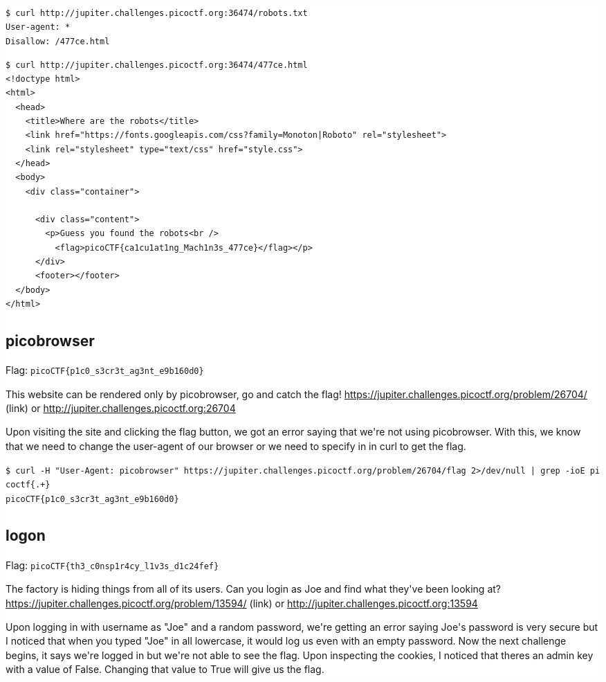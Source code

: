 ```
$ curl http://jupiter.challenges.picoctf.org:36474/robots.txt
User-agent: *
Disallow: /477ce.html
```

```
$ curl http://jupiter.challenges.picoctf.org:36474/477ce.html
<!doctype html>
<html>
  <head>
    <title>Where are the robots</title>
    <link href="https://fonts.googleapis.com/css?family=Monoton|Roboto" rel="stylesheet">
    <link rel="stylesheet" type="text/css" href="style.css">
  </head>
  <body>
    <div class="container">

      <div class="content">
        <p>Guess you found the robots<br />
          <flag>picoCTF{ca1cu1at1ng_Mach1n3s_477ce}</flag></p>
      </div>
      <footer></footer>
  </body>
</html>
```

## picobrowser
Flag: `picoCTF{p1c0_s3cr3t_ag3nt_e9b160d0}`

This website can be rendered only by picobrowser, go and catch the flag! https://jupiter.challenges.picoctf.org/problem/26704/ (link) or http://jupiter.challenges.picoctf.org:26704

Upon visiting the site and clicking the flag button, we got an error saying that we're not using picobrowser. With this, we know that we need to change the user-agent of our browser or we need to specify in in curl to get the flag.

```
$ curl -H "User-Agent: picobrowser" https://jupiter.challenges.picoctf.org/problem/26704/flag 2>/dev/null | grep -ioE picoctf{.+}
picoCTF{p1c0_s3cr3t_ag3nt_e9b160d0}
```

## logon
Flag: `picoCTF{th3_c0nsp1r4cy_l1v3s_d1c24fef}`

The factory is hiding things from all of its users. Can you login as Joe and find what they've been looking at? https://jupiter.challenges.picoctf.org/problem/13594/ (link) or http://jupiter.challenges.picoctf.org:13594

Upon logging in with username as "Joe" and a random password, we're getting an error saying Joe's password is very secure but I noticed that when you typed "Joe" in all lowercase, it would log us even with an empty password. Now the next challenge begins, it says we're logged in but we're not able to see the flag. Upon inspecting the cookies, I noticed that theres an admin key with a value of False. Changing that value to True will give us the flag.
